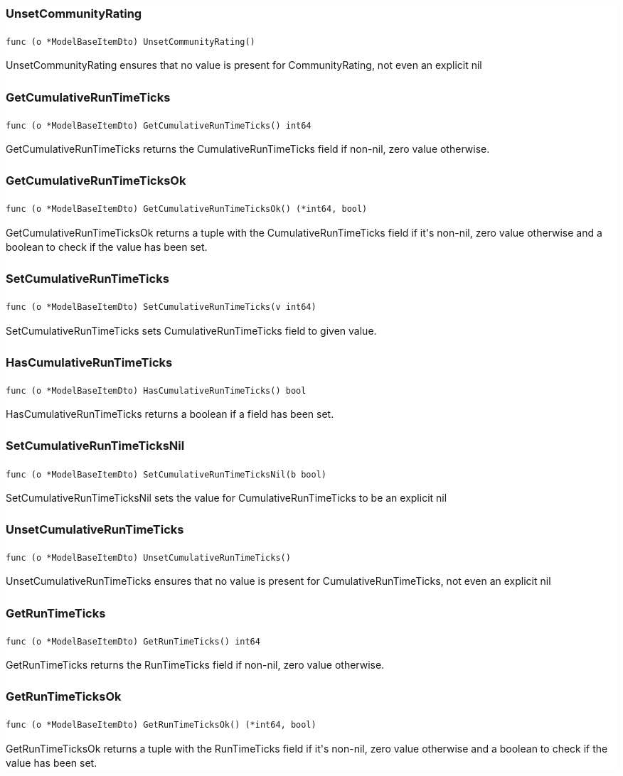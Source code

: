 ### UnsetCommunityRating
`func (o *ModelBaseItemDto) UnsetCommunityRating()`

UnsetCommunityRating ensures that no value is present for CommunityRating, not even an explicit nil
### GetCumulativeRunTimeTicks

`func (o *ModelBaseItemDto) GetCumulativeRunTimeTicks() int64`

GetCumulativeRunTimeTicks returns the CumulativeRunTimeTicks field if non-nil, zero value otherwise.

### GetCumulativeRunTimeTicksOk

`func (o *ModelBaseItemDto) GetCumulativeRunTimeTicksOk() (*int64, bool)`

GetCumulativeRunTimeTicksOk returns a tuple with the CumulativeRunTimeTicks field if it's non-nil, zero value otherwise
and a boolean to check if the value has been set.

### SetCumulativeRunTimeTicks

`func (o *ModelBaseItemDto) SetCumulativeRunTimeTicks(v int64)`

SetCumulativeRunTimeTicks sets CumulativeRunTimeTicks field to given value.

### HasCumulativeRunTimeTicks

`func (o *ModelBaseItemDto) HasCumulativeRunTimeTicks() bool`

HasCumulativeRunTimeTicks returns a boolean if a field has been set.

### SetCumulativeRunTimeTicksNil

`func (o *ModelBaseItemDto) SetCumulativeRunTimeTicksNil(b bool)`

 SetCumulativeRunTimeTicksNil sets the value for CumulativeRunTimeTicks to be an explicit nil

### UnsetCumulativeRunTimeTicks
`func (o *ModelBaseItemDto) UnsetCumulativeRunTimeTicks()`

UnsetCumulativeRunTimeTicks ensures that no value is present for CumulativeRunTimeTicks, not even an explicit nil
### GetRunTimeTicks

`func (o *ModelBaseItemDto) GetRunTimeTicks() int64`

GetRunTimeTicks returns the RunTimeTicks field if non-nil, zero value otherwise.

### GetRunTimeTicksOk

`func (o *ModelBaseItemDto) GetRunTimeTicksOk() (*int64, bool)`

GetRunTimeTicksOk returns a tuple with the RunTimeTicks field if it's non-nil, zero value otherwise
and a boolean to check if the value has been set.
